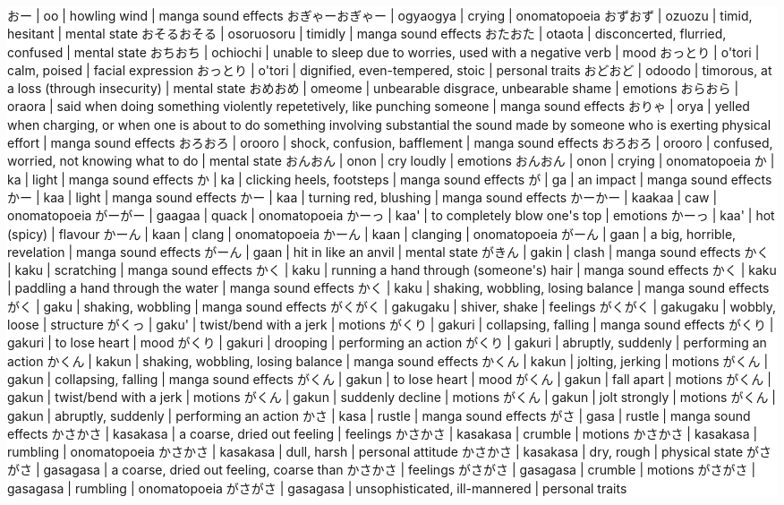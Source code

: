 おー | oo | howling wind | manga sound effects
おぎゃーおぎゃー | ogyaogya | crying | onomatopoeia
おずおず | ozuozu | timid, hesitant | mental state
おそるおそる | osoruosoru | timidly | manga sound effects
おたおた | otaota | disconcerted, flurried, confused | mental state
おちおち | ochiochi | unable to sleep due to worries, used with a negative verb | mood
おっとり | o'tori | calm, poised | facial expression
おっとり | o'tori | dignified, even-tempered, stoic | personal traits
おどおど | odoodo | timorous, at a loss (through insecurity) | mental state
おめおめ | omeome | unbearable disgrace, unbearable shame | emotions
おらおら | oraora | said when doing something violently repetetively, like punching someone | manga sound effects
おりゃ | orya | yelled when charging, or when one is about to do something involving substantial the sound made by someone who is exerting physical effort | manga sound effects
おろおろ | orooro | shock, confusion, bafflement | manga sound effects
おろおろ | orooro | confused, worried, not knowing what to do | mental state
おんおん | onon | cry loudly | emotions
おんおん | onon | crying | onomatopoeia
か | ka | light | manga sound effects
か | ka | clicking heels, footsteps | manga sound effects
が | ga | an impact | manga sound effects
かー | kaa | light | manga sound effects
かー | kaa | turning red, blushing | manga sound effects
かーかー | kaakaa | caw | onomatopoeia
がーがー | gaagaa | quack | onomatopoeia
かーっ | kaa' | to completely blow one's top | emotions
かーっ | kaa' | hot (spicy) | flavour
かーん | kaan | clang | onomatopoeia
かーん | kaan | clanging | onomatopoeia
がーん | gaan | a big, horrible, revelation | manga sound effects
がーん | gaan | hit in like an anvil | mental state
がきん | gakin | clash | manga sound effects
かく | kaku | scratching | manga sound effects
かく | kaku | running a hand through (someone's) hair | manga sound effects
かく | kaku | paddling a hand through the water | manga sound effects
かく | kaku | shaking, wobbling, losing balance | manga sound effects
がく | gaku | shaking, wobbling | manga sound effects
がくがく | gakugaku | shiver, shake | feelings
がくがく | gakugaku | wobbly, loose | structure
がくっ | gaku' | twist/bend with a jerk | motions
がくり | gakuri | collapsing, falling | manga sound effects
がくり | gakuri | to lose heart | mood
がくり | gakuri | drooping | performing an action
がくり | gakuri | abruptly, suddenly | performing an action
かくん | kakun | shaking, wobbling, losing balance | manga sound effects
かくん | kakun | jolting, jerking | motions
がくん | gakun | collapsing, falling | manga sound effects
がくん | gakun | to lose heart | mood
がくん | gakun | fall apart | motions
がくん | gakun | twist/bend with a jerk | motions
がくん | gakun | suddenly decline | motions
がくん | gakun | jolt strongly | motions
がくん | gakun | abruptly, suddenly | performing an action
かさ | kasa | rustle | manga sound effects
がさ | gasa | rustle | manga sound effects
かさかさ | kasakasa | a coarse, dried out feeling | feelings
かさかさ | kasakasa | crumble | motions
かさかさ | kasakasa | rumbling | onomatopoeia
かさかさ | kasakasa | dull, harsh | personal attitude
かさかさ | kasakasa | dry, rough | physical state
がさがさ | gasagasa | a coarse, dried out feeling, coarse than かさかさ | feelings
がさがさ | gasagasa | crumble | motions
がさがさ | gasagasa | rumbling | onomatopoeia
がさがさ | gasagasa | unsophisticated, ill-mannered | personal traits